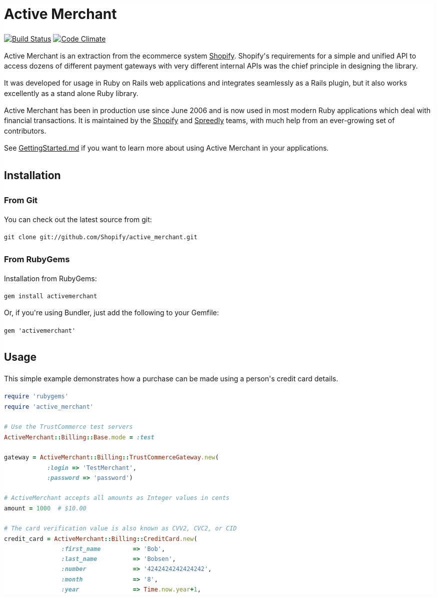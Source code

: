 # Active Merchant
[![Build Status](https://travis-ci.org/Shopify/active_merchant.png?branch=master)](https://travis-ci.org/Shopify/active_merchant)
[![Code Climate](https://codeclimate.com/github/Shopify/active_merchant.png)](https://codeclimate.com/github/Shopify/active_merchant)

Active Merchant is an extraction from the ecommerce system [Shopify](http://www.shopify.com).
Shopify's requirements for a simple and unified API to access dozens of different payment
gateways with very different internal APIs was the chief principle in designing the library.

It was developed for usage in Ruby on Rails web applications and integrates seamlessly
as a Rails plugin, but it also works excellently as a stand alone Ruby library.

Active Merchant has been in production use since June 2006 and is now used in most modern
Ruby applications which deal with financial transactions. It is maintained by the
[Shopify](http://www.shopify.com) and [Spreedly](https://spreedly.com) teams, with much help
from an ever-growing set of contributors.

See [GettingStarted.md](GettingStarted.md) if you want to learn more about using Active Merchant in your
applications.

## Installation

### From Git

You can check out the latest source from git:

    git clone git://github.com/Shopify/active_merchant.git

### From RubyGems

Installation from RubyGems:

    gem install activemerchant

Or, if you're using Bundler, just add the following to your Gemfile:

    gem 'activemerchant'

## Usage

This simple example demonstrates how a purchase can be made using a person's
credit card details.

```ruby
require 'rubygems'
require 'active_merchant'

# Use the TrustCommerce test servers
ActiveMerchant::Billing::Base.mode = :test

gateway = ActiveMerchant::Billing::TrustCommerceGateway.new(
            :login => 'TestMerchant',
            :password => 'password')

# ActiveMerchant accepts all amounts as Integer values in cents
amount = 1000  # $10.00

# The card verification value is also known as CVV2, CVC2, or CID
credit_card = ActiveMerchant::Billing::CreditCard.new(
                :first_name         => 'Bob',
                :last_name          => 'Bobsen',
                :number             => '4242424242424242',
                :month              => '8',
                :year               => Time.now.year+1,
```